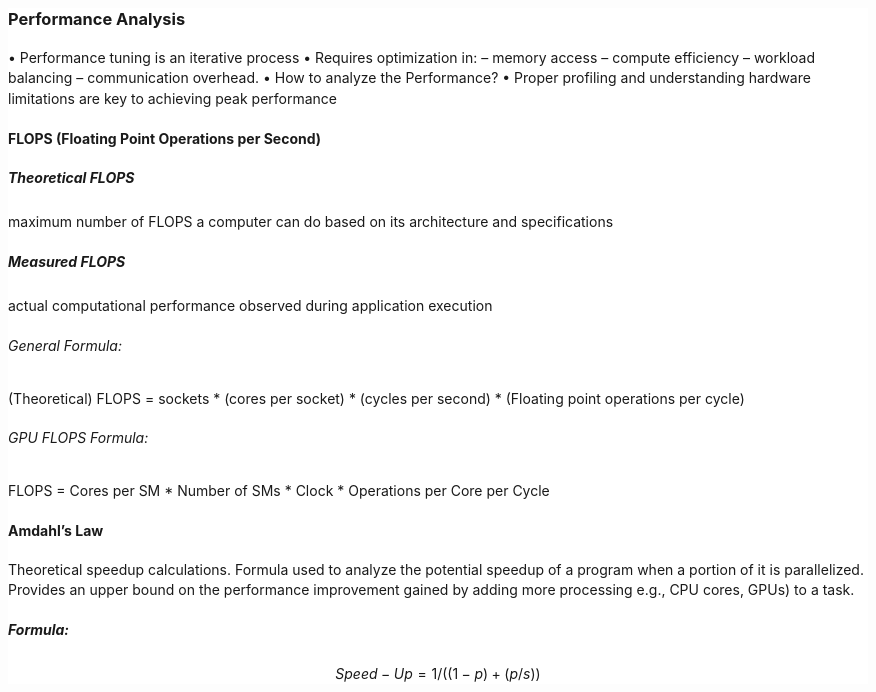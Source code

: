 ### Performance Analysis

• Performance tuning is an iterative process
• Requires optimization in:
	– memory access
	– compute efficiency
	– workload balancing
	– communication overhead.
• How to analyze the Performance?
• Proper profiling and understanding hardware limitations are key to achieving peak performance

#### FLOPS (Floating Point Operations per Second)

##### Theoretical FLOPS
maximum number of FLOPS a computer can do based on its  architecture and specifications
##### Measured FLOPS
actual computational performance observed during application execution

###### General Formula:
(Theoretical) FLOPS = sockets * (cores per socket) * (cycles per second) * (Floating  point operations per cycle)

###### GPU FLOPS Formula:
FLOPS = Cores per SM * Number of SMs * Clock * Operations per Core per Cycle


#### Amdahl’s Law
Theoretical speedup calculations.
Formula used to analyze the potential speedup of a program when a portion of it is parallelized.
Provides an upper bound on the performance improvement gained by adding more processing  e.g., CPU cores, GPUs) to a task.

##### Formula:
$$Speed-Up = 1/((1-p)+ (p/s)) $$

